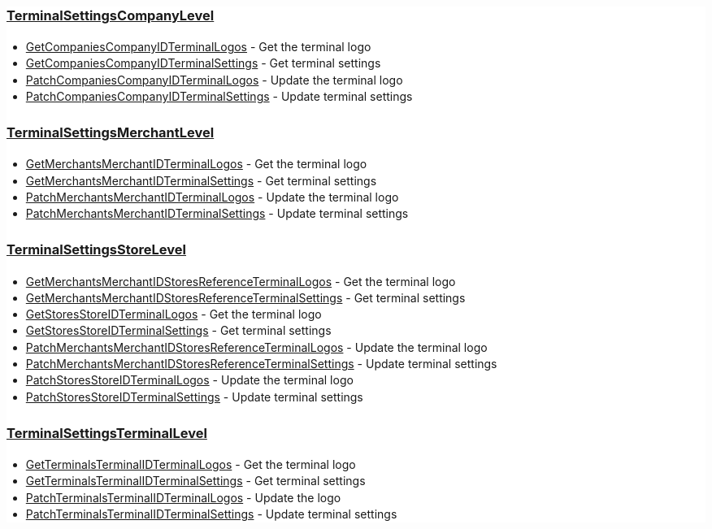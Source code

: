 ### [TerminalSettingsCompanyLevel](docs/terminalsettingscompanylevel/README.md)

* [GetCompaniesCompanyIDTerminalLogos](docs/terminalsettingscompanylevel/README.md#getcompaniescompanyidterminallogos) - Get the terminal logo
* [GetCompaniesCompanyIDTerminalSettings](docs/terminalsettingscompanylevel/README.md#getcompaniescompanyidterminalsettings) - Get terminal settings
* [PatchCompaniesCompanyIDTerminalLogos](docs/terminalsettingscompanylevel/README.md#patchcompaniescompanyidterminallogos) - Update the terminal logo
* [PatchCompaniesCompanyIDTerminalSettings](docs/terminalsettingscompanylevel/README.md#patchcompaniescompanyidterminalsettings) - Update terminal settings

### [TerminalSettingsMerchantLevel](docs/terminalsettingsmerchantlevel/README.md)

* [GetMerchantsMerchantIDTerminalLogos](docs/terminalsettingsmerchantlevel/README.md#getmerchantsmerchantidterminallogos) - Get the terminal logo
* [GetMerchantsMerchantIDTerminalSettings](docs/terminalsettingsmerchantlevel/README.md#getmerchantsmerchantidterminalsettings) - Get terminal settings
* [PatchMerchantsMerchantIDTerminalLogos](docs/terminalsettingsmerchantlevel/README.md#patchmerchantsmerchantidterminallogos) - Update the terminal logo
* [PatchMerchantsMerchantIDTerminalSettings](docs/terminalsettingsmerchantlevel/README.md#patchmerchantsmerchantidterminalsettings) - Update terminal settings

### [TerminalSettingsStoreLevel](docs/terminalsettingsstorelevel/README.md)

* [GetMerchantsMerchantIDStoresReferenceTerminalLogos](docs/terminalsettingsstorelevel/README.md#getmerchantsmerchantidstoresreferenceterminallogos) - Get the terminal logo
* [GetMerchantsMerchantIDStoresReferenceTerminalSettings](docs/terminalsettingsstorelevel/README.md#getmerchantsmerchantidstoresreferenceterminalsettings) - Get terminal settings
* [GetStoresStoreIDTerminalLogos](docs/terminalsettingsstorelevel/README.md#getstoresstoreidterminallogos) - Get the terminal logo
* [GetStoresStoreIDTerminalSettings](docs/terminalsettingsstorelevel/README.md#getstoresstoreidterminalsettings) - Get terminal settings
* [PatchMerchantsMerchantIDStoresReferenceTerminalLogos](docs/terminalsettingsstorelevel/README.md#patchmerchantsmerchantidstoresreferenceterminallogos) - Update the terminal logo
* [PatchMerchantsMerchantIDStoresReferenceTerminalSettings](docs/terminalsettingsstorelevel/README.md#patchmerchantsmerchantidstoresreferenceterminalsettings) - Update terminal settings
* [PatchStoresStoreIDTerminalLogos](docs/terminalsettingsstorelevel/README.md#patchstoresstoreidterminallogos) - Update the terminal logo
* [PatchStoresStoreIDTerminalSettings](docs/terminalsettingsstorelevel/README.md#patchstoresstoreidterminalsettings) - Update terminal settings

### [TerminalSettingsTerminalLevel](docs/terminalsettingsterminallevel/README.md)

* [GetTerminalsTerminalIDTerminalLogos](docs/terminalsettingsterminallevel/README.md#getterminalsterminalidterminallogos) - Get the terminal logo
* [GetTerminalsTerminalIDTerminalSettings](docs/terminalsettingsterminallevel/README.md#getterminalsterminalidterminalsettings) - Get terminal settings
* [PatchTerminalsTerminalIDTerminalLogos](docs/terminalsettingsterminallevel/README.md#patchterminalsterminalidterminallogos) - Update the logo
* [PatchTerminalsTerminalIDTerminalSettings](docs/terminalsettingsterminallevel/README.md#patchterminalsterminalidterminalsettings) - Update terminal settings
